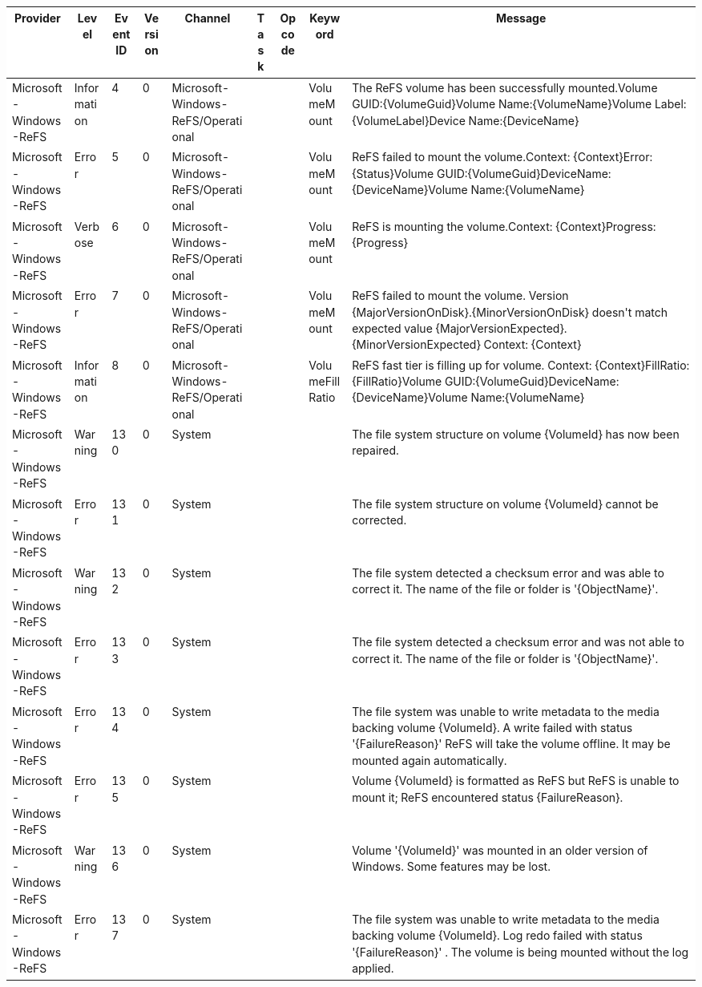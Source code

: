 Provider                |  Level        |  Event ID  |  Version  |  Channel                             |  Task  |  Opcode  |  Keyword          |  Message
------------------------|---------------|------------|-----------|--------------------------------------|--------|----------|-------------------|-----------------------------------------------------------------------------------------------------------------------------------------------------------------------------------------------------------------------------------------------------------------------------------------------------------------------------------------------------------------------------------------------------------------------------------------------------------------------------------------------------------------------------------------------------------------------------------------------------------------------------------------------------------------------------------------------------------------------------------------------------------------------------------------------------------------------------------------------------------------------------------------------------------------------------------------------------------------------------------------------------------------------------------------------------------------------------------------------------------------------------------------------------------------------------------------------------------------------------------------------------------------------------------------------------------------------------------------------------------------------------------------------------------------------------------------------------------------------------------------------------------------------------------
Microsoft-Windows-ReFS  |  Information  |  4         |  0        |  Microsoft-Windows-ReFS/Operational  |        |          |  VolumeMount      |  The ReFS volume has been successfully mounted.Volume GUID:{VolumeGuid}Volume Name:{VolumeName}Volume Label:{VolumeLabel}Device Name:{DeviceName}
Microsoft-Windows-ReFS  |  Error        |  5         |  0        |  Microsoft-Windows-ReFS/Operational  |        |          |  VolumeMount      |  ReFS failed to mount the volume.Context: {Context}Error: {Status}Volume GUID:{VolumeGuid}DeviceName:{DeviceName}Volume Name:{VolumeName}
Microsoft-Windows-ReFS  |  Verbose      |  6         |  0        |  Microsoft-Windows-ReFS/Operational  |        |          |  VolumeMount      |  ReFS is mounting the volume.Context: {Context}Progress: {Progress}
Microsoft-Windows-ReFS  |  Error        |  7         |  0        |  Microsoft-Windows-ReFS/Operational  |        |          |  VolumeMount      |  ReFS failed to mount the volume. Version {MajorVersionOnDisk}.{MinorVersionOnDisk} doesn't match expected value {MajorVersionExpected}.{MinorVersionExpected} Context: {Context}
Microsoft-Windows-ReFS  |  Information  |  8         |  0        |  Microsoft-Windows-ReFS/Operational  |        |          |  VolumeFillRatio  |  ReFS fast tier is filling up for volume. Context: {Context}FillRatio: {FillRatio}Volume GUID:{VolumeGuid}DeviceName:{DeviceName}Volume Name:{VolumeName}
Microsoft-Windows-ReFS  |  Warning      |  130       |  0        |  System                              |        |          |                   |  The file system structure on volume {VolumeId} has now been repaired.
Microsoft-Windows-ReFS  |  Error        |  131       |  0        |  System                              |        |          |                   |  The file system structure on volume {VolumeId} cannot be corrected.
Microsoft-Windows-ReFS  |  Warning      |  132       |  0        |  System                              |        |          |                   |  The file system detected a checksum error and was able to correct it. The name of the file or folder is '{ObjectName}'.
Microsoft-Windows-ReFS  |  Error        |  133       |  0        |  System                              |        |          |                   |  The file system detected a checksum error and was not able to correct it. The name of the file or folder is '{ObjectName}'.
Microsoft-Windows-ReFS  |  Error        |  134       |  0        |  System                              |        |          |                   |  The file system was unable to write metadata to the media backing volume {VolumeId}. A write failed with status '{FailureReason}' ReFS will take the volume offline. It may be mounted again automatically.
Microsoft-Windows-ReFS  |  Error        |  135       |  0        |  System                              |        |          |                   |  Volume {VolumeId} is formatted as ReFS but ReFS is unable to mount it; ReFS encountered status {FailureReason}.
Microsoft-Windows-ReFS  |  Warning      |  136       |  0        |  System                              |        |          |                   |  Volume '{VolumeId}' was mounted in an older version of Windows. Some features may be lost.
Microsoft-Windows-ReFS  |  Error        |  137       |  0        |  System                              |        |          |                   |  The file system was unable to write metadata to the media backing volume {VolumeId}. Log redo failed with status '{FailureReason}' . The volume is being mounted without the log applied.